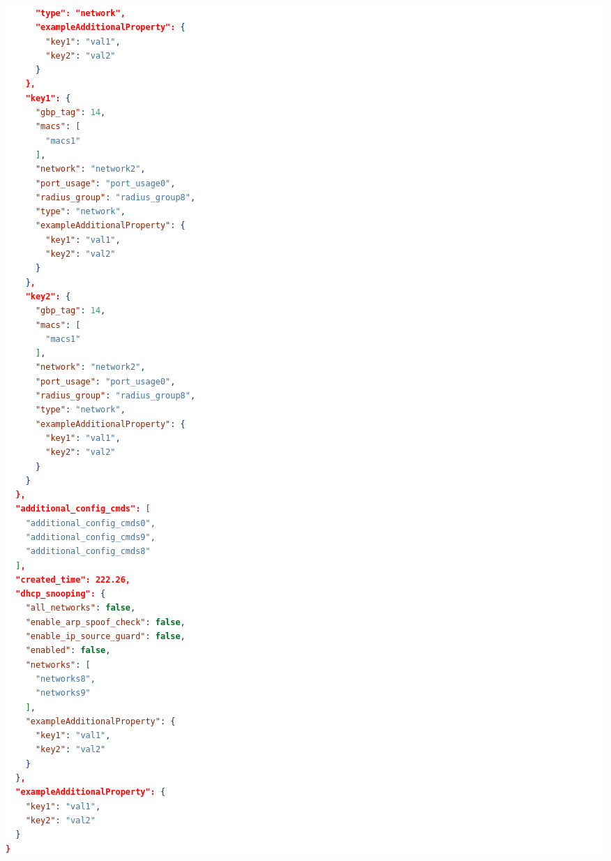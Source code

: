 ```json
      "type": "network",
      "exampleAdditionalProperty": {
        "key1": "val1",
        "key2": "val2"
      }
    },
    "key1": {
      "gbp_tag": 14,
      "macs": [
        "macs1"
      ],
      "network": "network2",
      "port_usage": "port_usage0",
      "radius_group": "radius_group8",
      "type": "network",
      "exampleAdditionalProperty": {
        "key1": "val1",
        "key2": "val2"
      }
    },
    "key2": {
      "gbp_tag": 14,
      "macs": [
        "macs1"
      ],
      "network": "network2",
      "port_usage": "port_usage0",
      "radius_group": "radius_group8",
      "type": "network",
      "exampleAdditionalProperty": {
        "key1": "val1",
        "key2": "val2"
      }
    }
  },
  "additional_config_cmds": [
    "additional_config_cmds0",
    "additional_config_cmds9",
    "additional_config_cmds8"
  ],
  "created_time": 222.26,
  "dhcp_snooping": {
    "all_networks": false,
    "enable_arp_spoof_check": false,
    "enable_ip_source_guard": false,
    "enabled": false,
    "networks": [
      "networks8",
      "networks9"
    ],
    "exampleAdditionalProperty": {
      "key1": "val1",
      "key2": "val2"
    }
  },
  "exampleAdditionalProperty": {
    "key1": "val1",
    "key2": "val2"
  }
}
```


